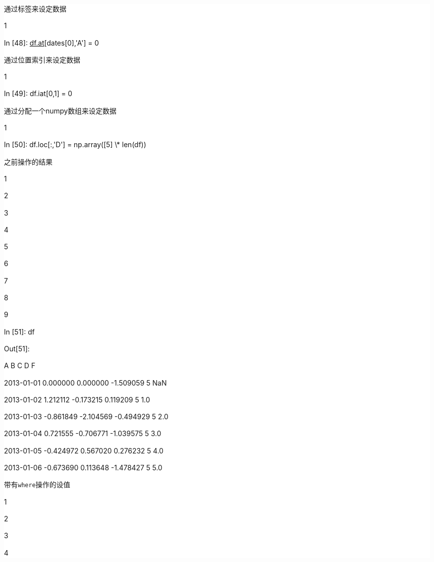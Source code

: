 通过标签来设定数据

1

In [48]: [df.at](http://df.at)[dates[0],'A'] = 0

通过位置索引来设定数据

1

In [49]: df.iat[0,1] = 0

通过分配一个numpy数组来设定数据

1

In [50]: df.loc[:,'D'] = np.array([5] \\\* len(df))

之前操作的结果

1

2

3

4

5

6

7

8

9

In [51]: df

Out[51]:

A B C D F

2013-01-01 0.000000 0.000000 -1.509059 5 NaN

2013-01-02 1.212112 -0.173215 0.119209 5 1.0

2013-01-03 -0.861849 -2.104569 -0.494929 5 2.0

2013-01-04 0.721555 -0.706771 -1.039575 5 3.0

2013-01-05 -0.424972 0.567020 0.276232 5 4.0

2013-01-06 -0.673690 0.113648 -1.478427 5 5.0

带有`where`操作的设值

1

2

3

4
